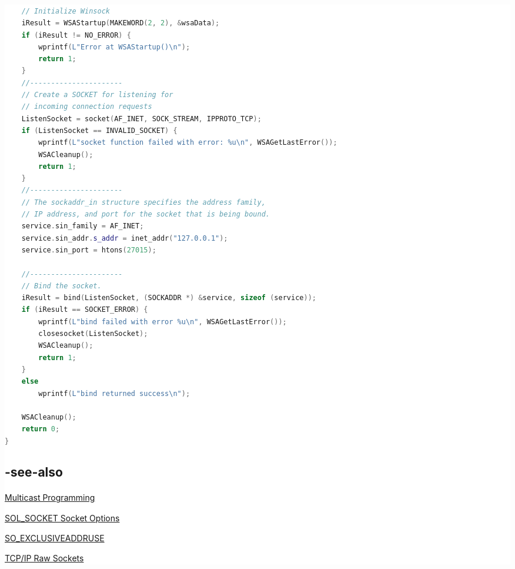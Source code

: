```cpp
    // Initialize Winsock
    iResult = WSAStartup(MAKEWORD(2, 2), &wsaData);
    if (iResult != NO_ERROR) {
        wprintf(L"Error at WSAStartup()\n");
        return 1;
    }
    //----------------------
    // Create a SOCKET for listening for 
    // incoming connection requests
    ListenSocket = socket(AF_INET, SOCK_STREAM, IPPROTO_TCP);
    if (ListenSocket == INVALID_SOCKET) {
        wprintf(L"socket function failed with error: %u\n", WSAGetLastError());
        WSACleanup();
        return 1;
    }
    //----------------------
    // The sockaddr_in structure specifies the address family,
    // IP address, and port for the socket that is being bound.
    service.sin_family = AF_INET;
    service.sin_addr.s_addr = inet_addr("127.0.0.1");
    service.sin_port = htons(27015);

    //----------------------
    // Bind the socket.
    iResult = bind(ListenSocket, (SOCKADDR *) &service, sizeof (service));
    if (iResult == SOCKET_ERROR) {
        wprintf(L"bind failed with error %u\n", WSAGetLastError());
        closesocket(ListenSocket);
        WSACleanup();
        return 1;
    }
    else
        wprintf(L"bind returned success\n");

    WSACleanup();
    return 0;
}
```

## -see-also

<a href="/windows/desktop/WinSock/multicast-programming">Multicast Programming</a>



<a href="/windows/desktop/WinSock/sol-socket-socket-options">SOL_SOCKET Socket Options</a>



<a href="/windows/desktop/WinSock/so-exclusiveaddruse">SO_EXCLUSIVEADDRUSE</a>



<a href="/windows/desktop/WinSock/tcp-ip-raw-sockets-2">TCP/IP Raw Sockets</a>
